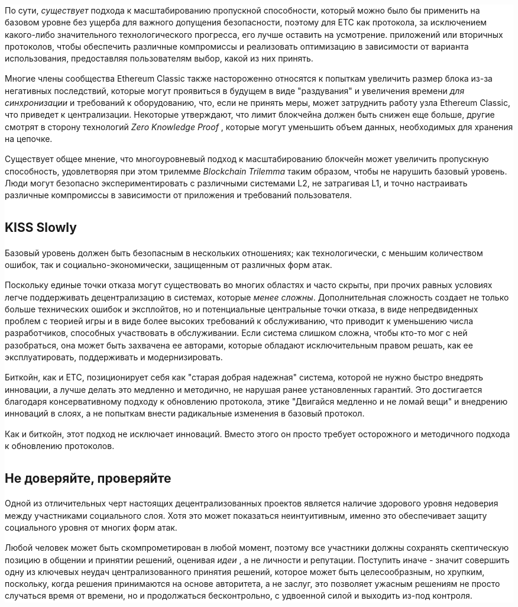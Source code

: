 По сути, _существует_ подхода к масштабированию пропускной способности, который можно было бы применить на базовом уровне без ущерба для важного допущения безопасности, поэтому для ETC как протокола, за исключением какого-либо значительного технологического прогресса, его лучше оставить на усмотрение. приложений или вторичных протоколов, чтобы обеспечить различные компромиссы и реализовать оптимизацию в зависимости от варианта использования, предоставляя пользователям выбор, какой из них принять.

Многие члены сообщества Ethereum Classic также настороженно относятся к попыткам увеличить размер блока из-за негативных последствий, которые могут проявиться в будущем в виде "раздувания" и увеличения времени _для синхронизации_ и требований к оборудованию, что, если не принять меры, может затруднить работу узла Ethereum Classic, что приведет к централизации. Некоторые утверждают, что лимит блокчейна должен быть снижен еще больше, другие смотрят в сторону технологий _Zero Knowledge Proof_ , которые могут уменьшить объем данных, необходимых для хранения на цепочке.

Существует общее мнение, что многоуровневый подход к масштабированию блокчейн может увеличить пропускную способность, удовлетворяя при этом трилемме _Blockchain Trilemma_ таким образом, чтобы не нарушить базовый уровень. Люди могут безопасно экспериментировать с различными системами L2, не затрагивая L1, и точно настраивать различные компромиссы в зависимости от приложения и требований пользователя.

## KISS Slowly

Базовый уровень должен быть безопасным в нескольких отношениях; как технологически, с меньшим количеством ошибок, так и социально-экономически, защищенным от различных форм атак.

Поскольку единые точки отказа могут существовать во многих областях и часто скрыты, при прочих равных условиях легче поддерживать децентрализацию в системах, которые _менее сложны_. Дополнительная сложность создает не только больше технических ошибок и эксплойтов, но и потенциальные центральные точки отказа, в виде непредвиденных проблем с теорией игры и в виде более высоких требований к обслуживанию, что приводит к уменьшению числа разработчиков, способных участвовать в обслуживании. Если система слишком сложна, чтобы кто-то мог с ней разобраться, она может быть захвачена ее авторами, которые обладают исключительным правом решать, как ее эксплуатировать, поддерживать и модернизировать.

Биткойн, как и ETC, позиционирует себя как "старая добрая надежная" система, которой не нужно быстро внедрять инновации, а лучше делать это медленно и методично, не нарушая ранее установленных гарантий. Это достигается благодаря консервативному подходу к обновлению протокола, этике "Двигайся медленно и не ломай вещи" и внедрению инноваций в слоях, а не попыткам внести радикальные изменения в базовый протокол.

Как и биткойн, этот подход не исключает инноваций. Вместо этого он просто требует осторожного и методичного подхода [](/knowledge/future#upgrade-process) к обновлению протоколов.

## Не доверяйте, проверяйте

Одной из отличительных черт настоящих децентрализованных проектов является наличие здорового уровня недоверия между участниками социального слоя. Хотя это может показаться неинтуитивным, именно это обеспечивает защиту социального уровня от многих форм атак.

Любой человек может быть скомпрометирован в любой момент, поэтому все участники должны сохранять скептическую позицию в общении и принятии решений, оценивая _идеи_ , а не личности и репутации. Поступить иначе - значит совершить одну из ключевых неудач централизованного принятия решений, которое может быть целесообразным, но хрупким, поскольку, когда решения принимаются на основе авторитета, а не заслуг, это позволяет ужасным решениям не просто случаться время от времени, но и продолжаться бесконтрольно, с удвоенной силой и выходить из-под контроля.
